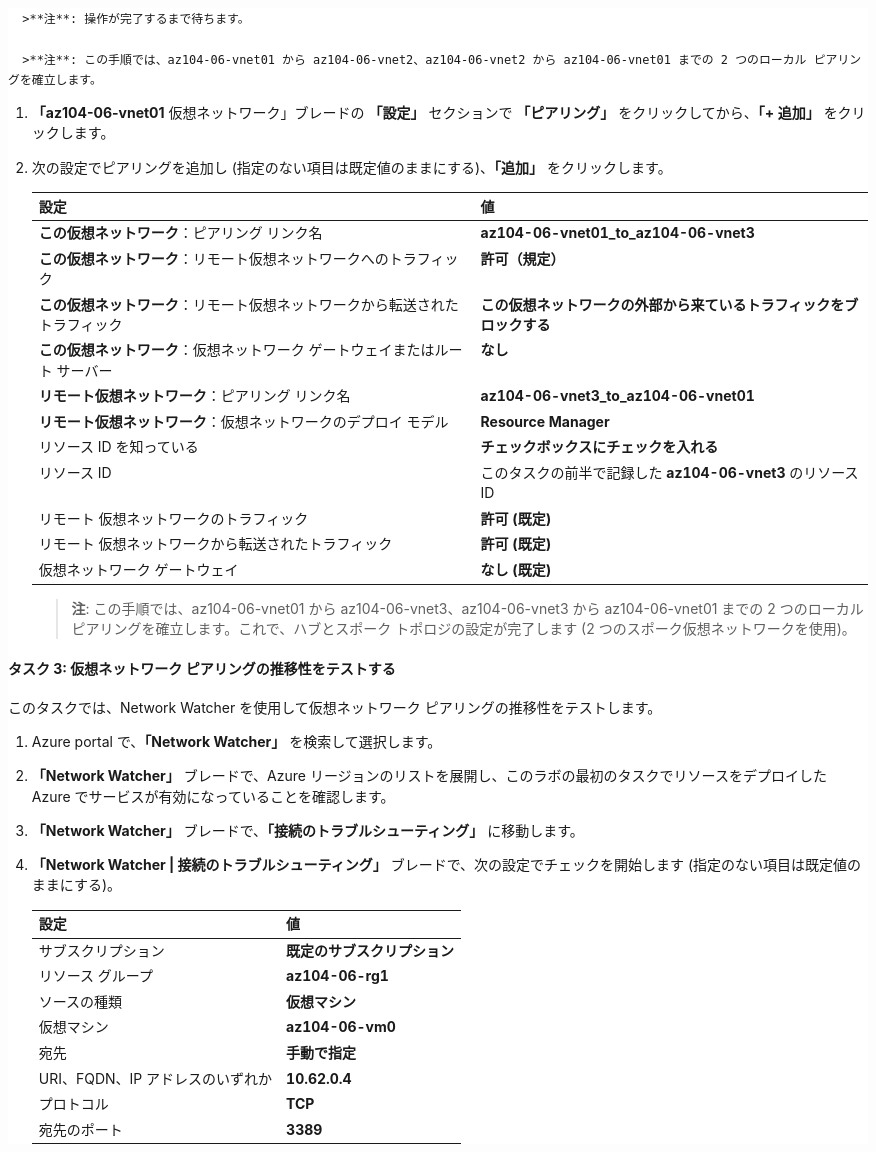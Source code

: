       >**注**: 操作が完了するまで待ちます。

      >**注**: この手順では、az104-06-vnet01 から az104-06-vnet2、az104-06-vnet2 から az104-06-vnet01 までの 2 つのローカル ピアリングを確立します。

1. **「az104-06-vnet01** 仮想ネットワーク」ブレードの **「設定」** セクションで **「ピアリング」** をクリックしてから、**「+ 追加」** をクリックします。

1. 次の設定でピアリングを追加し (指定のない項目は既定値のままにする)、**「追加」** をクリックします。

     | 設定                                                         | 値                                                           |
     | ------------------------------------------------------------ | ------------------------------------------------------------ |
     | **この仮想ネットワーク**：ピアリング リンク名                | **az104-06-vnet01_to_az104-06-vnet3**                        |
     | **この仮想ネットワーク**：リモート仮想ネットワークへのトラフィック | **許可（規定）**                                             |
     | **この仮想ネットワーク**：リモート仮想ネットワークから転送されたトラフィック | **この仮想ネットワークの外部から来ているトラフィックをブロックする** |
     | **この仮想ネットワーク**：仮想ネットワーク ゲートウェイまたはルート サーバー | **なし**                                                     |
     | **リモート仮想ネットワーク**：ピアリング リンク名            | **az104-06-vnet3_to_az104-06-vnet01**                        |
     | **リモート仮想ネットワーク**：仮想ネットワークのデプロイ モデル | **Resource Manager**                                         |
     | リソース ID を知っている                                     | **チェックボックスにチェックを入れる**                       |
     | リソース ID                                                  | このタスクの前半で記録した **az104-06-vnet3** のリソースID   |
     | リモート 仮想ネットワークのトラフィック                      | **許可 (既定)**                                              |
     | リモート 仮想ネットワークから転送されたトラフィック          | **許可 (既定)**                                              |
     | 仮想ネットワーク ゲートウェイ                                | **なし (既定)**                                              |

     > **注**: この手順では、az104-06-vnet01 から az104-06-vnet3、az104-06-vnet3 から az104-06-vnet01 までの 2 つのローカル ピアリングを確立します。これで、ハブとスポーク トポロジの設定が完了します (2 つのスポーク仮想ネットワークを使用)。

#### タスク 3: 仮想ネットワーク ピアリングの推移性をテストする

このタスクでは、Network Watcher を使用して仮想ネットワーク ピアリングの推移性をテストします。

1. Azure portal で、**「Network Watcher」** を検索して選択します。

1. **「Network Watcher」** ブレードで、Azure リージョンのリストを展開し、このラボの最初のタスクでリソースをデプロイした Azure でサービスが有効になっていることを確認します。

1. **「Network Watcher」** ブレードで、**「接続のトラブルシューティング」** に移動します。

1. **「Network Watcher | 接続のトラブルシューティング」** ブレードで、次の設定でチェックを開始します (指定のない項目は既定値のままにする)。

    | 設定 | 値 |
    | --- | --- |
    | サブスクリプション | **既定のサブスクリプション** |
    | リソース グループ | **az104-06-rg1** |
    | ソースの種類 | **仮想マシン** |
    | 仮想マシン | **az104-06-vm0** |
    | 宛先 | **手動で指定** |
    | URI、FQDN、IP アドレスのいずれか | **10.62.0.4** |
    | プロトコル | **TCP** |
    | 宛先のポート | **3389** |

